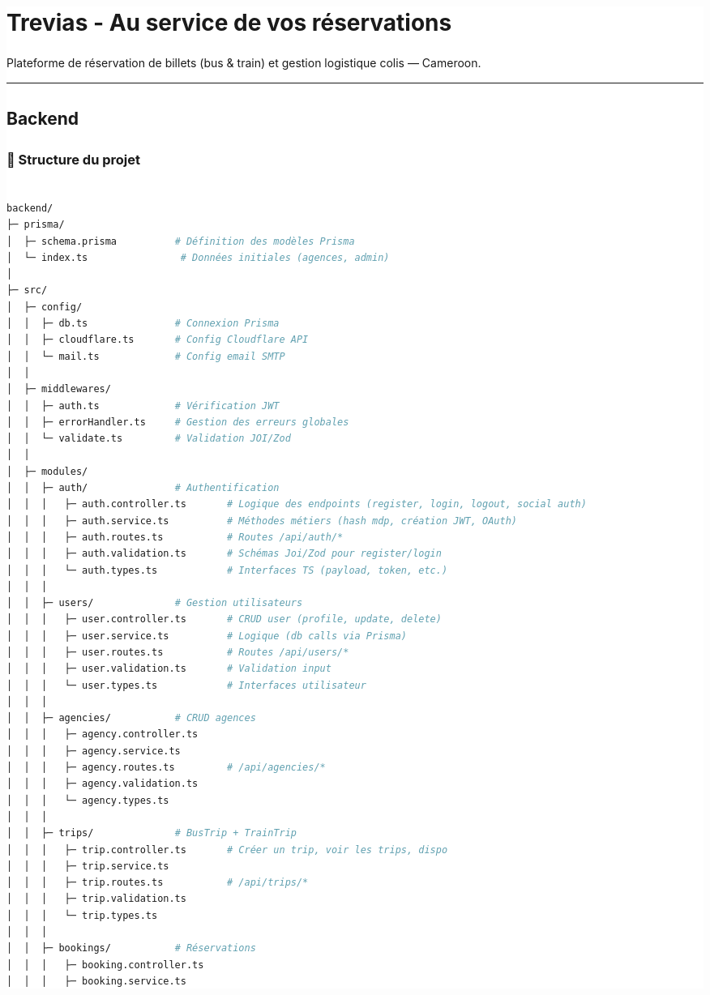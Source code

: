 # Trevias - Au service de vos réservations

Plateforme de réservation de billets (bus & train) et gestion logistique colis —
Cameroon.

---

## Backend 

### 📁 Structure du projet

```bash 

backend/
├─ prisma/
│  ├─ schema.prisma          # Définition des modèles Prisma
│  └─ index.ts                # Données initiales (agences, admin)
│
├─ src/
│  ├─ config/
│  │  ├─ db.ts               # Connexion Prisma
│  │  ├─ cloudflare.ts       # Config Cloudflare API
│  │  └─ mail.ts             # Config email SMTP
│  │
│  ├─ middlewares/
│  │  ├─ auth.ts             # Vérification JWT
│  │  ├─ errorHandler.ts     # Gestion des erreurs globales
│  │  └─ validate.ts         # Validation JOI/Zod
│  │
│  ├─ modules/
│  │  ├─ auth/               # Authentification
│  │  │   ├─ auth.controller.ts       # Logique des endpoints (register, login, logout, social auth)
│  │  │   ├─ auth.service.ts          # Méthodes métiers (hash mdp, création JWT, OAuth)
│  │  │   ├─ auth.routes.ts           # Routes /api/auth/*
│  │  │   ├─ auth.validation.ts       # Schémas Joi/Zod pour register/login
│  │  │   └─ auth.types.ts            # Interfaces TS (payload, token, etc.)
│  │  │
│  │  ├─ users/              # Gestion utilisateurs
│  │  │   ├─ user.controller.ts       # CRUD user (profile, update, delete)
│  │  │   ├─ user.service.ts          # Logique (db calls via Prisma)
│  │  │   ├─ user.routes.ts           # Routes /api/users/*
│  │  │   ├─ user.validation.ts       # Validation input
│  │  │   └─ user.types.ts            # Interfaces utilisateur
│  │  │
│  │  ├─ agencies/           # CRUD agences
│  │  │   ├─ agency.controller.ts
│  │  │   ├─ agency.service.ts
│  │  │   ├─ agency.routes.ts         # /api/agencies/*
│  │  │   ├─ agency.validation.ts
│  │  │   └─ agency.types.ts
│  │  │
│  │  ├─ trips/              # BusTrip + TrainTrip
│  │  │   ├─ trip.controller.ts       # Créer un trip, voir les trips, dispo
│  │  │   ├─ trip.service.ts
│  │  │   ├─ trip.routes.ts           # /api/trips/*
│  │  │   ├─ trip.validation.ts
│  │  │   └─ trip.types.ts
│  │  │
│  │  ├─ bookings/           # Réservations
│  │  │   ├─ booking.controller.ts
│  │  │   ├─ booking.service.ts
```